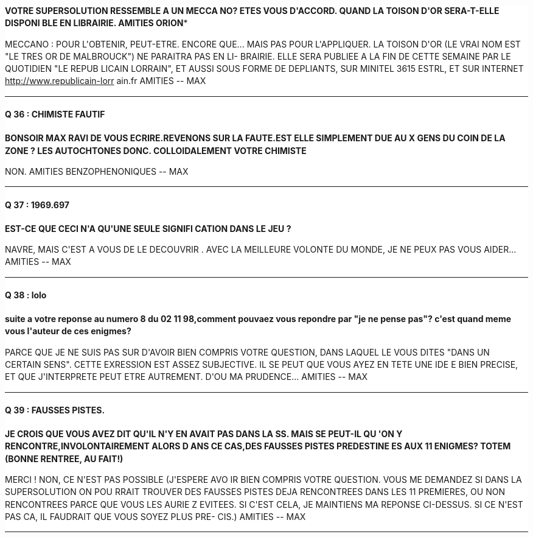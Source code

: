 **VOTRE SUPERSOLUTION RESSEMBLE A UN MECCA NO? ETES VOUS
 D'ACCORD.  QUAND LA TOISON D'OR SERA-T-ELLE DISPONI BLE EN LIBRAIRIE.
AMITIES ORION***

MECCANO : POUR L'OBTENIR, PEUT-ETRE. ENCORE QUE...
MAIS PAS POUR L'APPLIQUER. LA TOISON D'OR (LE VRAI NOM EST "LE TRES OR
DE MALBROUCK") NE PARAITRA PAS EN LI- BRAIRIE. ELLE SERA PUBLIEE A LA
FIN DE  CETTE SEMAINE PAR LE QUOTIDIEN "LE REPUB LICAIN LORRAIN", ET
AUSSI SOUS FORME DE DEPLIANTS, SUR MINITEL 3615 ESTRL, ET
SUR INTERNET http://www.republicain-lorr ain.fr AMITIES -- MAX

---

#### Q 36 : CHIMISTE FAUTIF

**BONSOIR MAX RAVI DE VOUS ECRIRE.REVENONS  SUR LA
FAUTE.EST ELLE SIMPLEMENT DUE AU X GENS DU COIN DE LA ZONE ? LES
AUTOCHTONES DONC. COLLOIDALEMENT VOTRE CHIMISTE**

NON. AMITIES BENZOPHENONIQUES -- MAX

---

#### Q 37 : 1969.697

**EST-CE QUE CECI N'A QU'UNE SEULE SIGNIFI CATION DANS LE JEU ?**

NAVRE, MAIS C'EST A VOUS DE LE DECOUVRIR . AVEC LA MEILLEURE VOLONTE DU MONDE, JE NE PEUX PAS VOUS AIDER... AMITIES -- MAX

---

#### Q 38 : lolo

**suite a votre reponse au numero 8 du 02  11 98,comment
 pouvaez vous repondre par  "je ne pense pas"? c'est quand meme vous
l'auteur de ces enigmes?**

PARCE QUE JE NE SUIS PAS SUR D'AVOIR  BIEN COMPRIS
VOTRE QUESTION, DANS LAQUEL LE VOUS DITES "DANS UN CERTAIN SENS".  CETTE
 EXRESSION EST ASSEZ SUBJECTIVE. IL SE PEUT QUE VOUS AYEZ EN TETE UNE
IDE E BIEN PRECISE, ET QUE J'INTERPRETE PEUT ETRE AUTREMENT. D'OU MA
PRUDENCE... AMITIES -- MAX

---

#### Q 39 : FAUSSES PISTES.

**JE CROIS QUE VOUS AVEZ DIT QU'IL N'Y EN  AVAIT PAS
DANS LA SS. MAIS SE PEUT-IL QU 'ON Y RENCONTRE,INVOLONTAIREMENT ALORS D
ANS CE CAS,DES FAUSSES PISTES PREDESTINE ES AUX 11 ENIGMES? TOTEM (BONNE
 RENTREE, AU FAIT!)**

MERCI ! NON, CE N'EST PAS POSSIBLE (J'ESPERE AVO IR
BIEN COMPRIS VOTRE QUESTION. VOUS ME  DEMANDEZ SI DANS LA SUPERSOLUTION
ON POU RRAIT TROUVER DES FAUSSES PISTES DEJA RENCONTREES DANS LES 11
PREMIERES, OU  NON RENCONTREES PARCE QUE VOUS LES AURIE Z EVITEES. SI
C'EST CELA, JE MAINTIENS
MA REPONSE CI-DESSUS. SI CE N'EST PAS  CA, IL FAUDRAIT QUE VOUS SOYEZ
PLUS PRE- CIS.) AMITIES -- MAX

---